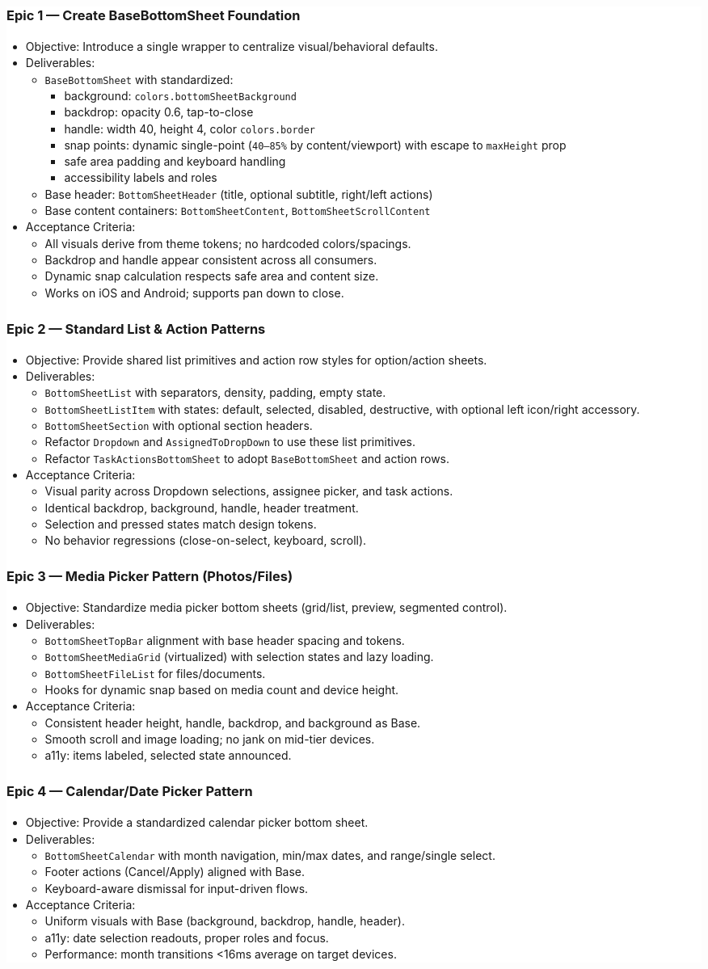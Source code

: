 ### Epic 1 — Create BaseBottomSheet Foundation

- Objective: Introduce a single wrapper to centralize visual/behavioral defaults.
- Deliverables:
  - `BaseBottomSheet` with standardized:
    - background: `colors.bottomSheetBackground`
    - backdrop: opacity 0.6, tap-to-close
    - handle: width 40, height 4, color `colors.border`
    - snap points: dynamic single-point (`40–85%` by content/viewport) with escape to `maxHeight` prop
    - safe area padding and keyboard handling
    - accessibility labels and roles
  - Base header: `BottomSheetHeader` (title, optional subtitle, right/left actions)
  - Base content containers: `BottomSheetContent`, `BottomSheetScrollContent`
- Acceptance Criteria:
  - All visuals derive from theme tokens; no hardcoded colors/spacings.
  - Backdrop and handle appear consistent across all consumers.
  - Dynamic snap calculation respects safe area and content size.
  - Works on iOS and Android; supports pan down to close.

### Epic 2 — Standard List & Action Patterns

- Objective: Provide shared list primitives and action row styles for option/action sheets.
- Deliverables:
  - `BottomSheetList` with separators, density, padding, empty state.
  - `BottomSheetListItem` with states: default, selected, disabled, destructive, with optional left icon/right accessory.
  - `BottomSheetSection` with optional section headers.
  - Refactor `Dropdown` and `AssignedToDropDown` to use these list primitives.
  - Refactor `TaskActionsBottomSheet` to adopt `BaseBottomSheet` and action rows.
- Acceptance Criteria:
  - Visual parity across Dropdown selections, assignee picker, and task actions.
  - Identical backdrop, background, handle, header treatment.
  - Selection and pressed states match design tokens.
  - No behavior regressions (close-on-select, keyboard, scroll).

### Epic 3 — Media Picker Pattern (Photos/Files)

- Objective: Standardize media picker bottom sheets (grid/list, preview, segmented control).
- Deliverables:
  - `BottomSheetTopBar` alignment with base header spacing and tokens.
  - `BottomSheetMediaGrid` (virtualized) with selection states and lazy loading.
  - `BottomSheetFileList` for files/documents.
  - Hooks for dynamic snap based on media count and device height.
- Acceptance Criteria:
  - Consistent header height, handle, backdrop, and background as Base.
  - Smooth scroll and image loading; no jank on mid-tier devices.
  - a11y: items labeled, selected state announced.

### Epic 4 — Calendar/Date Picker Pattern

- Objective: Provide a standardized calendar picker bottom sheet.
- Deliverables:
  - `BottomSheetCalendar` with month navigation, min/max dates, and range/single select.
  - Footer actions (Cancel/Apply) aligned with Base.
  - Keyboard-aware dismissal for input-driven flows.
- Acceptance Criteria:
  - Uniform visuals with Base (background, backdrop, handle, header).
  - a11y: date selection readouts, proper roles and focus.
  - Performance: month transitions <16ms average on target devices.

